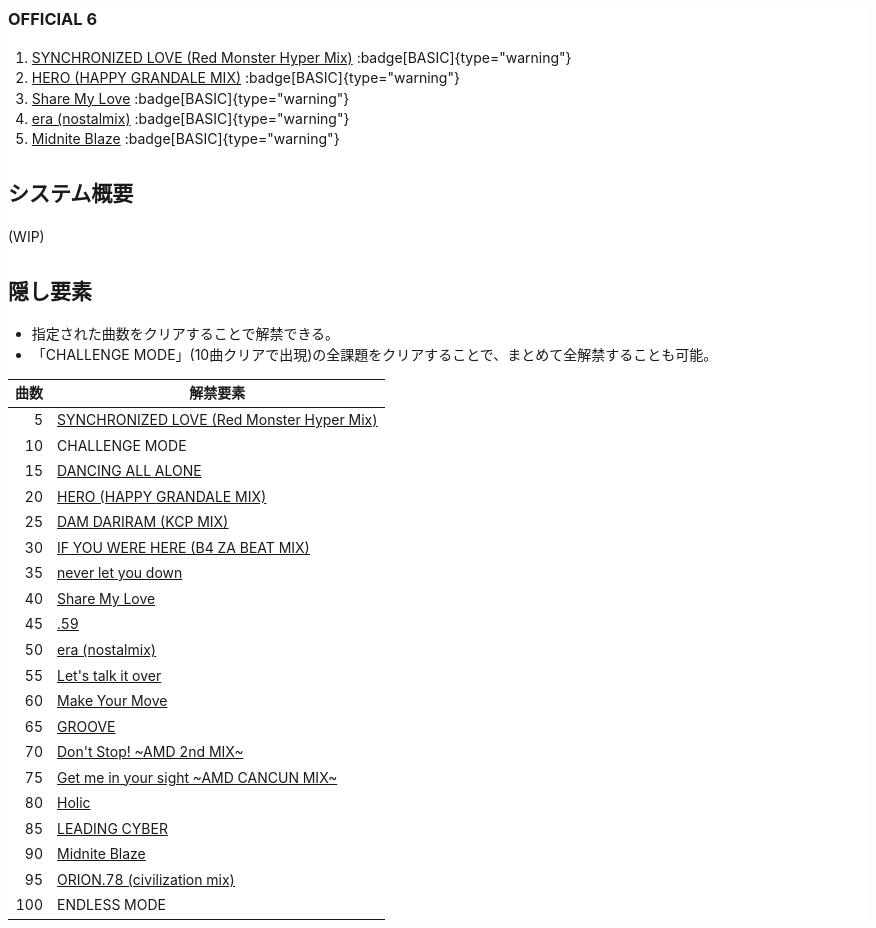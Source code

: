 ### OFFICIAL 6

1. [SYNCHRONIZED LOVE (Red Monster Hyper Mix)](/playstation-jp/4th/synchronized-love) :badge[BASIC]{type="warning"}
1. [HERO (HAPPY GRANDALE MIX)](/playstation-jp/4th/hero-happy-grandale) :badge[BASIC]{type="warning"}
1. [Share My Love](/playstation-jp/4th/share-my-love) :badge[BASIC]{type="warning"}
1. [era (nostalmix)](/playstation-jp/4th/era) :badge[BASIC]{type="warning"}
1. [Midnite Blaze](/playstation-jp/4th/midnite-blaze) :badge[BASIC]{type="warning"}

## システム概要

(WIP)

## 隠し要素

- 指定された曲数をクリアすることで解禁できる。
- 「CHALLENGE MODE」(10曲クリアで出現)の全課題をクリアすることで、まとめて全解禁することも可能。

|曲数|解禁要素|
|---:|-------|
|5|[SYNCHRONIZED LOVE (Red Monster Hyper Mix)](/playstation-jp/4th/synchronized-love)|
|10|CHALLENGE MODE|
|15|[DANCING ALL ALONE](/playstation-jp/4th/dancing-all-alone)|
|20|[HERO (HAPPY GRANDALE MIX)](/playstation-jp/4th/hero-happy-grandale)|
|25|[DAM DARIRAM (KCP MIX)](/playstation-jp/4th/dam-dariram-kcp)|
|30|[IF YOU WERE HERE (B4 ZA BEAT MIX)](/playstation-jp/4th/if-you-were-here-b4-za-beat)|
|35|[never let you down](/playstation-jp/4th/never-let-you-down)|
|40|[Share My Love](/playstation-jp/4th/share-my-love)|
|45|[.59](/playstation-jp/4th/59)|
|50|[era (nostalmix)](/playstation-jp/4th/era)|
|55|[Let's talk it over](/playstation-jp/4th/lets-talk-it-over)|
|60|[Make Your Move](/playstation-jp/4th/make-your-move)|
|65|[GROOVE](/playstation-jp/4th/groove)|
|70|[Don't Stop! \~AMD 2nd MIX\~](/playstation-jp/4th/dont-stop)|
|75|[Get me in your sight \~AMD CANCUN MIX\~](/playstation-jp/4th/get-me-in-your-sight)|
|80|[Holic](/playstation-jp/4th/holic)|
|85|[LEADING CYBER](/playstation-jp/4th/leading-cyber)|
|90|[Midnite Blaze](/playstation-jp/4th/midnite-blaze)|
|95|[ORION.78 (civilization mix)](/playstation-jp/4th/orion-78-civilization)|
|100|ENDLESS MODE|
